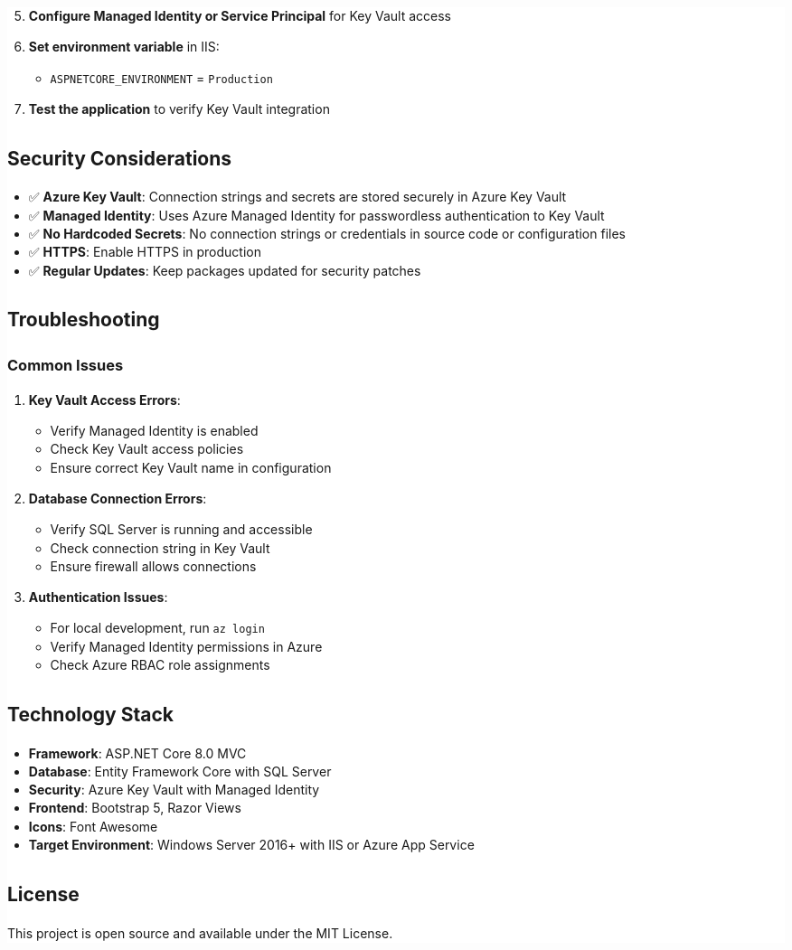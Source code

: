 5. **Configure Managed Identity or Service Principal** for Key Vault access

6. **Set environment variable** in IIS:
   - `ASPNETCORE_ENVIRONMENT` = `Production`

7. **Test the application** to verify Key Vault integration

## Security Considerations

- ✅ **Azure Key Vault**: Connection strings and secrets are stored securely in Azure Key Vault
- ✅ **Managed Identity**: Uses Azure Managed Identity for passwordless authentication to Key Vault
- ✅ **No Hardcoded Secrets**: No connection strings or credentials in source code or configuration files
- ✅ **HTTPS**: Enable HTTPS in production
- ✅ **Regular Updates**: Keep packages updated for security patches

## Troubleshooting

### Common Issues

1. **Key Vault Access Errors**:
   - Verify Managed Identity is enabled
   - Check Key Vault access policies
   - Ensure correct Key Vault name in configuration

2. **Database Connection Errors**:
   - Verify SQL Server is running and accessible
   - Check connection string in Key Vault
   - Ensure firewall allows connections

3. **Authentication Issues**:
   - For local development, run `az login`
   - Verify Managed Identity permissions in Azure
   - Check Azure RBAC role assignments

## Technology Stack

- **Framework**: ASP.NET Core 8.0 MVC
- **Database**: Entity Framework Core with SQL Server
- **Security**: Azure Key Vault with Managed Identity
- **Frontend**: Bootstrap 5, Razor Views
- **Icons**: Font Awesome
- **Target Environment**: Windows Server 2016+ with IIS or Azure App Service

## License

This project is open source and available under the MIT License.